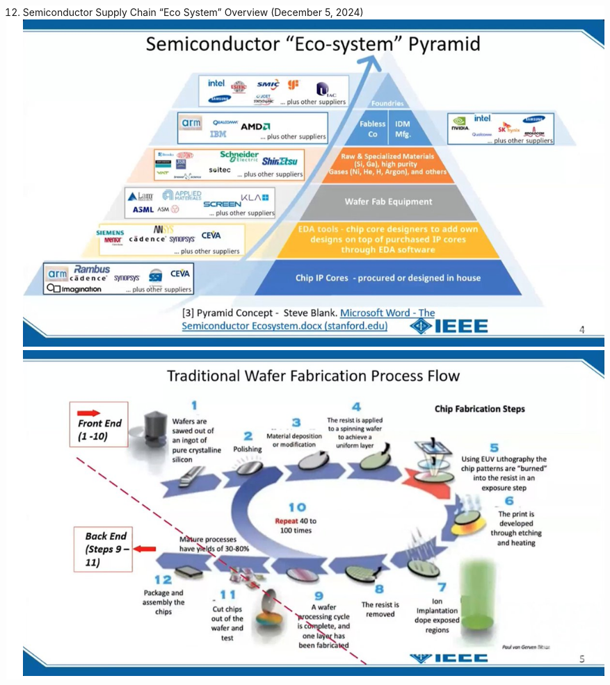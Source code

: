 
12. Semiconductor Supply Chain “Eco System” Overview (December 5, 2024)
![20241212_164714_0.jpg](/assets/images/2024/20241122_20241215/20241212_164714_0.jpg)
![20241212_164714_1.jpg](/assets/images/2024/20241122_20241215/20241212_164714_1.jpg)